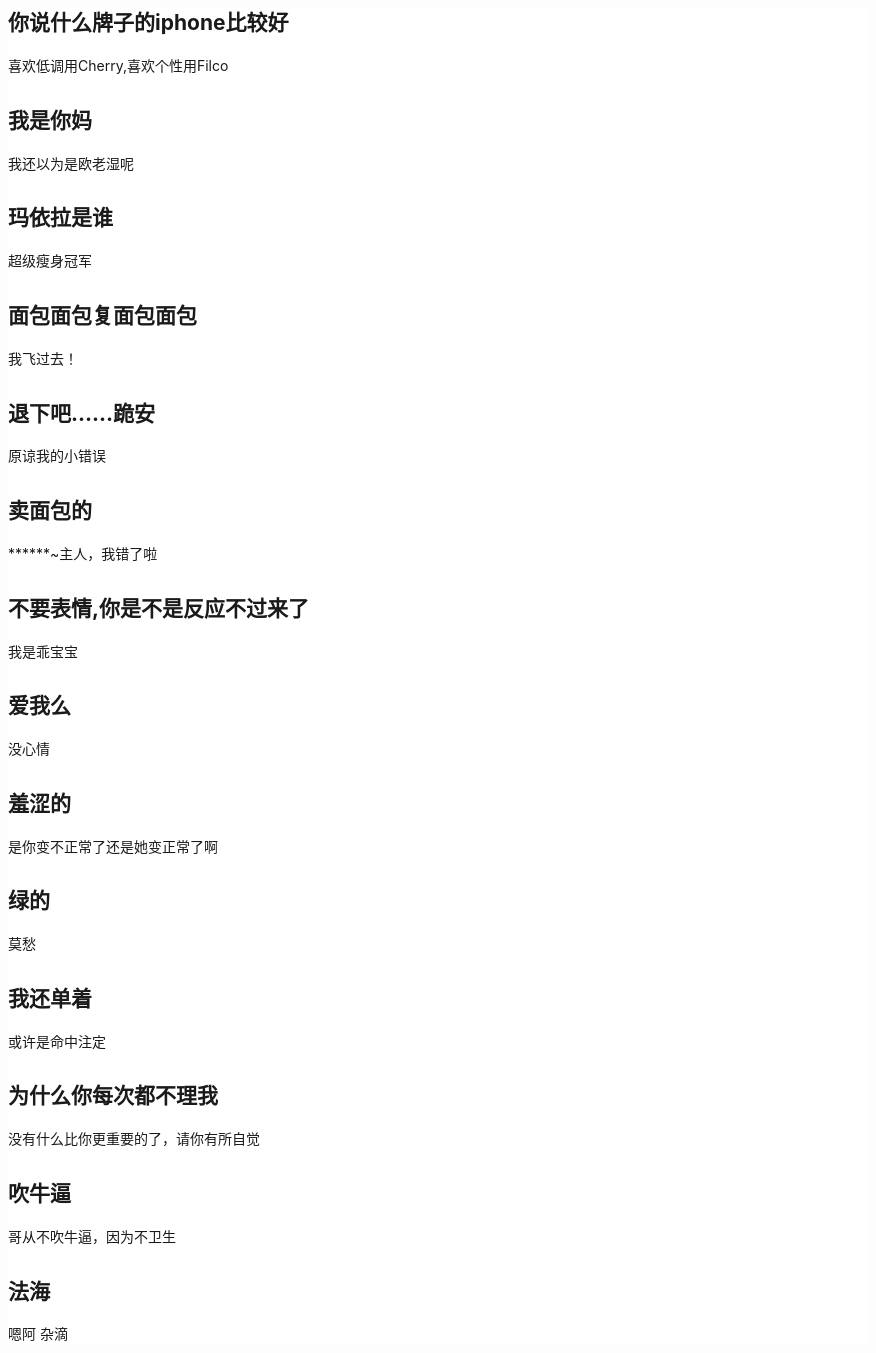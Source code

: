 ## 你说什么牌子的iphone比较好
喜欢低调用Cherry,喜欢个性用Filco

## 我是你妈
我还以为是欧老湿呢

## 玛依拉是谁
超级瘦身冠军

## 面包面包复面包面包
我飞过去！

## 退下吧……跪安
原谅我的小错误

## 卖面包的
******~主人，我错了啦

## 不要表情,你是不是反应不过来了
我是乖宝宝

## 爱我么
没心情

## 羞涩的
是你变不正常了还是她变正常了啊

## 绿的
莫愁

## 我还单着
或许是命中注定

## 为什么你每次都不理我
没有什么比你更重要的了，请你有所自觉

## 吹牛逼
哥从不吹牛逼，因为不卫生

## 法海
嗯阿 杂滴
